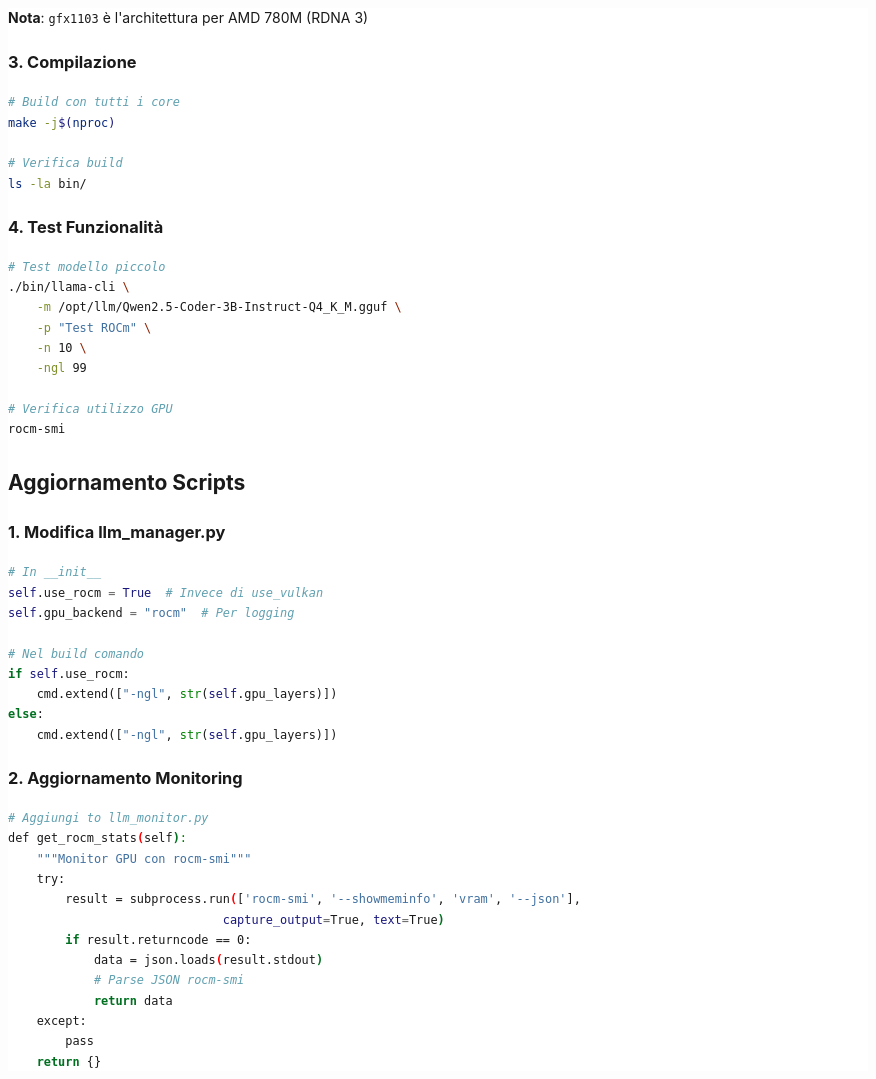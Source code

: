 **Nota**: `gfx1103` è l'architettura per AMD 780M (RDNA 3)

### 3. Compilazione

```bash
# Build con tutti i core
make -j$(nproc)

# Verifica build
ls -la bin/
```

### 4. Test Funzionalità

```bash
# Test modello piccolo
./bin/llama-cli \
    -m /opt/llm/Qwen2.5-Coder-3B-Instruct-Q4_K_M.gguf \
    -p "Test ROCm" \
    -n 10 \
    -ngl 99

# Verifica utilizzo GPU
rocm-smi
```

## Aggiornamento Scripts

### 1. Modifica llm_manager.py

```python
# In __init__
self.use_rocm = True  # Invece di use_vulkan
self.gpu_backend = "rocm"  # Per logging

# Nel build comando
if self.use_rocm:
    cmd.extend(["-ngl", str(self.gpu_layers)])
else:
    cmd.extend(["-ngl", str(self.gpu_layers)])
```

### 2. Aggiornamento Monitoring

```bash
# Aggiungi to llm_monitor.py
def get_rocm_stats(self):
    """Monitor GPU con rocm-smi"""
    try:
        result = subprocess.run(['rocm-smi', '--showmeminfo', 'vram', '--json'], 
                              capture_output=True, text=True)
        if result.returncode == 0:
            data = json.loads(result.stdout)
            # Parse JSON rocm-smi
            return data
    except:
        pass
    return {}
```
